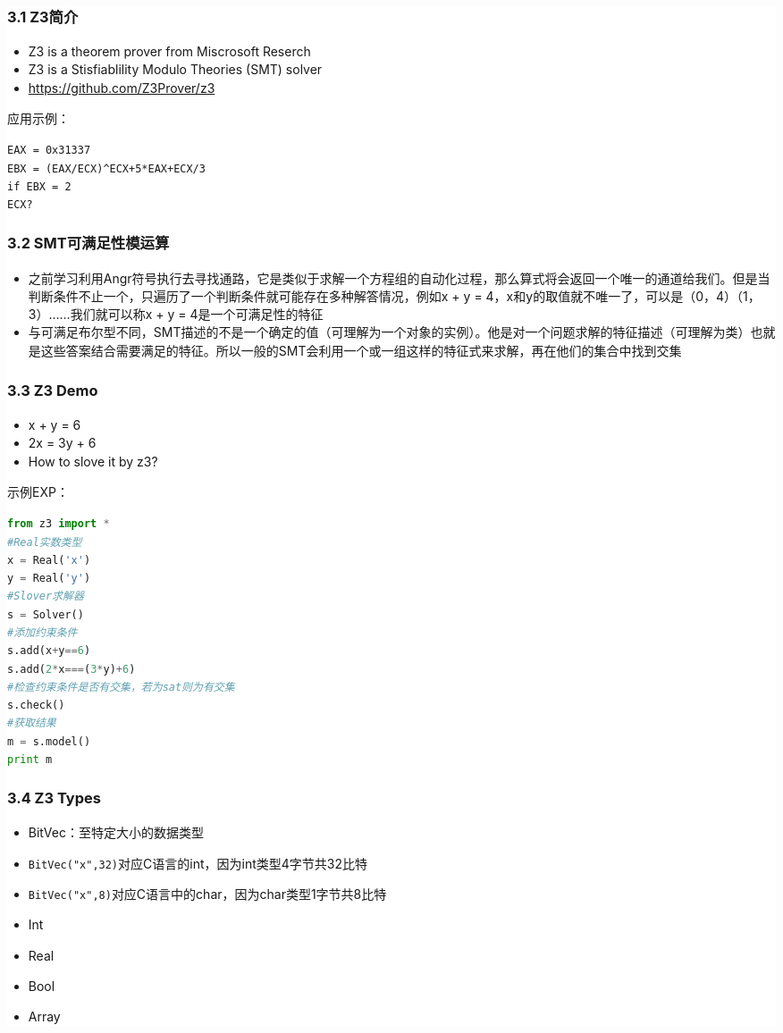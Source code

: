 ### 3.1 Z3简介

- Z3 is a theorem prover from Miscrosoft Reserch
- Z3 is a Stisfiablility Modulo Theories (SMT) solver
- https://github.com/Z3Prover/z3

应用示例：

```
EAX = 0x31337
EBX = (EAX/ECX)^ECX+5*EAX+ECX/3
if EBX = 2
ECX?
```

### 3.2 SMT可满足性模运算

- 之前学习利用Angr符号执行去寻找通路，它是类似于求解一个方程组的自动化过程，那么算式将会返回一个唯一的通道给我们。但是当判断条件不止一个，只遍历了一个判断条件就可能存在多种解答情况，例如x + y = 4，x和y的取值就不唯一了，可以是（0，4）（1，3）……我们就可以称x + y = 4是一个可满足性的特征
- 与可满足布尔型不同，SMT描述的不是一个确定的值（可理解为一个对象的实例）。他是对一个问题求解的特征描述（可理解为类）也就是这些答案结合需要满足的特征。所以一般的SMT会利用一个或一组这样的特征式来求解，再在他们的集合中找到交集

### 3.3 Z3 Demo

- x + y = 6
- 2x = 3y + 6
- How to slove it by z3?

示例EXP：

```python
from z3 import *
#Real实数类型
x = Real('x')
y = Real('y')
#Slover求解器
s = Solver()
#添加约束条件
s.add(x+y==6)
s.add(2*x===(3*y)+6)
#检查约束条件是否有交集，若为sat则为有交集
s.check()
#获取结果
m = s.model()
print m
```

### 3.4 Z3 Types

- BitVec：至特定大小的数据类型
- `BitVec("x",32)`对应C语言的int，因为int类型4字节共32比特
- `BitVec("x",8)`对应C语言中的char，因为char类型1字节共8比特

- Int
- Real
- Bool
- Array
